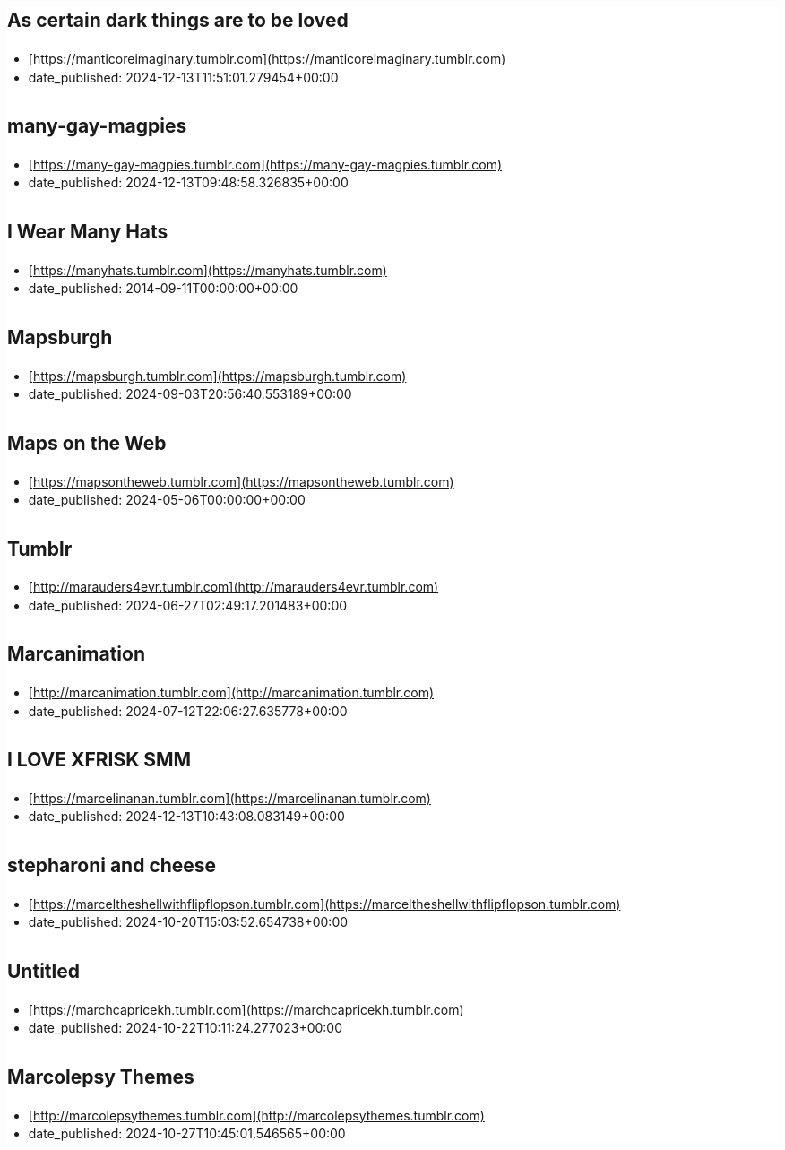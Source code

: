  ## As certain dark things are to be loved
 - [https://manticoreimaginary.tumblr.com](https://manticoreimaginary.tumblr.com)
 - date_published: 2024-12-13T11:51:01.279454+00:00

 ## many-gay-magpies
 - [https://many-gay-magpies.tumblr.com](https://many-gay-magpies.tumblr.com)
 - date_published: 2024-12-13T09:48:58.326835+00:00

 ## I Wear Many Hats
 - [https://manyhats.tumblr.com](https://manyhats.tumblr.com)
 - date_published: 2014-09-11T00:00:00+00:00

 ## Mapsburgh
 - [https://mapsburgh.tumblr.com](https://mapsburgh.tumblr.com)
 - date_published: 2024-09-03T20:56:40.553189+00:00

 ## Maps on the Web
 - [https://mapsontheweb.tumblr.com](https://mapsontheweb.tumblr.com)
 - date_published: 2024-05-06T00:00:00+00:00

 ## Tumblr
 - [http://marauders4evr.tumblr.com](http://marauders4evr.tumblr.com)
 - date_published: 2024-06-27T02:49:17.201483+00:00

 ## Marcanimation
 - [http://marcanimation.tumblr.com](http://marcanimation.tumblr.com)
 - date_published: 2024-07-12T22:06:27.635778+00:00

 ## I LOVE XFRISK SMM
 - [https://marcelinanan.tumblr.com](https://marcelinanan.tumblr.com)
 - date_published: 2024-12-13T10:43:08.083149+00:00

 ## stepharoni and cheese
 - [https://marceltheshellwithflipflopson.tumblr.com](https://marceltheshellwithflipflopson.tumblr.com)
 - date_published: 2024-10-20T15:03:52.654738+00:00

 ## Untitled
 - [https://marchcapricekh.tumblr.com](https://marchcapricekh.tumblr.com)
 - date_published: 2024-10-22T10:11:24.277023+00:00

 ## Marcolepsy Themes
 - [http://marcolepsythemes.tumblr.com](http://marcolepsythemes.tumblr.com)
 - date_published: 2024-10-27T10:45:01.546565+00:00
